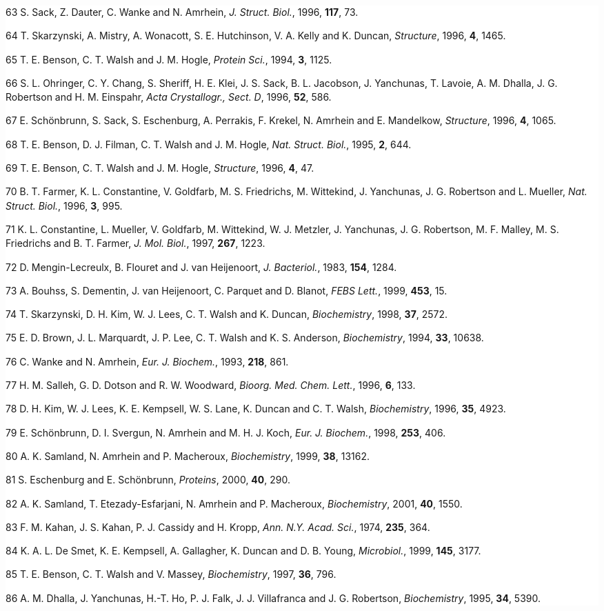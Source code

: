 63 S. Sack, Z. Dauter, C. Wanke and N. Amrhein, *J. Struct. Biol.*, 1996, **117**, 73.

64 T. Skarzynski, A. Mistry, A. Wonacott, S. E. Hutchinson, V. A. Kelly and K. Duncan, *Structure*, 1996, **4**, 1465.

65 T. E. Benson, C. T. Walsh and J. M. Hogle, *Protein Sci.*, 1994, **3**, 1125.

66 S. L. Ohringer, C. Y. Chang, S. Sheriff, H. E. Klei, J. S. Sack, B. L. Jacobson, J. Yanchunas, T. Lavoie, A. M. Dhalla, J. G. Robertson and H. M. Einspahr, *Acta Crystallogr., Sect. D*, 1996, **52**, 586.

67 E. Schönbrunn, S. Sack, S. Eschenburg, A. Perrakis, F. Krekel, N. Amrhein and E. Mandelkow, *Structure*, 1996, **4**, 1065.

68 T. E. Benson, D. J. Filman, C. T. Walsh and J. M. Hogle, *Nat. Struct. Biol.*, 1995, **2**, 644.

69 T. E. Benson, C. T. Walsh and J. M. Hogle, *Structure*, 1996, **4**, 47.

70 B. T. Farmer, K. L. Constantine, V. Goldfarb, M. S. Friedrichs, M. Wittekind, J. Yanchunas, J. G. Robertson and L. Mueller, *Nat. Struct. Biol.*, 1996, **3**, 995.

71 K. L. Constantine, L. Mueller, V. Goldfarb, M. Wittekind, W. J. Metzler, J. Yanchunas, J. G. Robertson, M. F. Malley, M. S. Friedrichs and B. T. Farmer, *J. Mol. Biol.*, 1997, **267**, 1223.

72 D. Mengin-Lecreulx, B. Flouret and J. van Heijenoort, *J. Bacteriol.*, 1983, **154**, 1284.

73 A. Bouhss, S. Dementin, J. van Heijenoort, C. Parquet and D. Blanot, *FEBS Lett.*, 1999, **453**, 15.

74 T. Skarzynski, D. H. Kim, W. J. Lees, C. T. Walsh and K. Duncan, *Biochemistry*, 1998, **37**, 2572.

75 E. D. Brown, J. L. Marquardt, J. P. Lee, C. T. Walsh and K. S. Anderson, *Biochemistry*, 1994, **33**, 10638.

76 C. Wanke and N. Amrhein, *Eur. J. Biochem.*, 1993, **218**, 861.

77 H. M. Salleh, G. D. Dotson and R. W. Woodward, *Bioorg. Med. Chem. Lett.*, 1996, **6**, 133.

78 D. H. Kim, W. J. Lees, K. E. Kempsell, W. S. Lane, K. Duncan and C. T. Walsh, *Biochemistry*, 1996, **35**, 4923.

79 E. Schönbrunn, D. I. Svergun, N. Amrhein and M. H. J. Koch, *Eur. J. Biochem.*, 1998, **253**, 406.

80 A. K. Samland, N. Amrhein and P. Macheroux, *Biochemistry*, 1999, **38**, 13162.

81 S. Eschenburg and E. Schönbrunn, *Proteins*, 2000, **40**, 290.

82 A. K. Samland, T. Etezady-Esfarjani, N. Amrhein and P. Macheroux, *Biochemistry*, 2001, **40**, 1550.

83 F. M. Kahan, J. S. Kahan, P. J. Cassidy and H. Kropp, *Ann. N.Y. Acad. Sci.*, 1974, **235**, 364.

84 K. A. L. De Smet, K. E. Kempsell, A. Gallagher, K. Duncan and D. B. Young, *Microbiol.*, 1999, **145**, 3177.

85 T. E. Benson, C. T. Walsh and V. Massey, *Biochemistry*, 1997, **36**, 796.

86 A. M. Dhalla, J. Yanchunas, H.-T. Ho, P. J. Falk, J. J. Villafranca and J. G. Robertson, *Biochemistry*, 1995, **34**, 5390.
